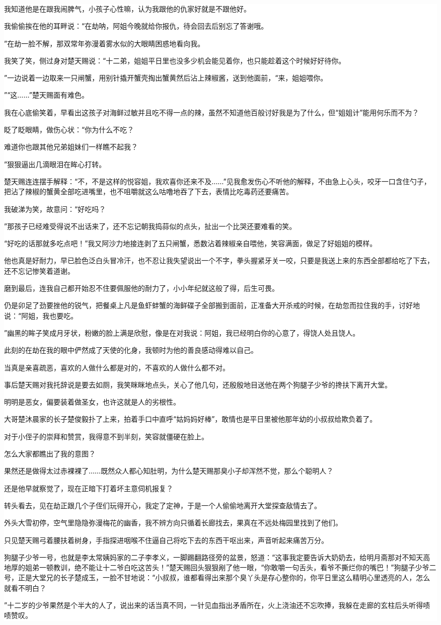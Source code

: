 我知道他是在跟我闹脾气，小孩子心性嘛，认为我跟他的仇家好就是不跟他好。

我偷偷挨在他的耳畔说：“在劫呐，阿姐今晚就给你报仇，待会回去后别忘了答谢哦。

”在劫一脸不解，那双常年弥漫着雾水似的大眼睛困惑地看向我。

我笑了笑，侧过身对楚天赐说：“十二弟，姐姐平日里也没多少机会能见着你，也只能趁着这个时候好好待你。

”一边说着一边取来一只闸蟹，用别针撬开蟹壳掏出蟹黄然后沾上辣椒酱，送到他面前，“来，姐姐喂你。

”“这……”楚天赐面有难色。

我在心底偷笑着，早看出这孩子对海鲜过敏并且吃不得一点的辣，虽然不知道他百般讨好我是为了什么，但“姐姐计”能用何乐而不为？

眨了眨眼睛，做伤心状：“你为什么不吃？

难道你也跟其他兄弟姐妹们一样瞧不起我？

”狠狠逼出几滴眼泪在眸心打转。

楚天赐连连摆手解释：“不，不是这样的悦容姐，我欢喜你还来不及……”见我愈发伤心不听他的解释，不由急上心头，咬牙一口含住勺子，把沾了辣椒的蟹黄全部吃进嘴里，也不咀嚼就这么咕噜地吞了下去，表情比吃毒药还要痛苦。

我破涕为笑，故意问：“好吃吗？

”那孩子已经难受得说不出话来了，还不忘记朝我捣蒜似的点头，扯出一个比哭还要难看的笑。

“好吃的话那就多吃点吧！”我又阿沙力地接连剥了五只闸蟹，悉数沾着辣椒亲自喂他，笑容满面，做足了好姐姐的模样。

他也真是好耐力，早已脸色泛白头冒冷汗，也不忍让我失望说出一个不字，拳头握紧牙关一咬，只要是我送上来的东西全部都给吃了下去，还不忘记惨笑着道谢。

磨到最后，连我自己都开始忍不住要佩服他的耐力了，小小年纪就这般了得，后生可畏。

仍是卯足了劲要挫他的锐气，把餐桌上凡是鱼虾蚌蟹的海鲜碟子全部搬到面前，正准备大开杀戒的时候，在劫忽而拉住我的手，讨好地说：“阿姐，我也要吃。

”幽黑的眸子笑成月牙状，粉嫩的脸上满是欣慰，像是在对我说：阿姐，我已经明白你的心意了，得饶人处且饶人。

此刻的在劫在我的眼中俨然成了天使的化身，我顿时为他的善良感动得难以自己。

当真是亲喜疏恶，喜欢的人做什么都是对的，不喜欢的人做什么都不对。

事后楚天赐对我托辞说是要去如厕，我笑眯眯地点头，关心了他几句，还殷殷地目送他在两个狗腿子少爷的搀扶下离开大堂。

明明是恶女，偏要装着做圣女，也许这就是人的劣根性。

大哥楚沐晨家的长子楚俊毅扑了上来，拍着手口中直呼“姑妈妈好棒”，敢情也是平日里被他那年幼的小叔叔给欺负着了。

对于小侄子的崇拜和赞赏，我得意不到半刻，笑容就僵硬在脸上。

怎么大家都瞧出了我的意图？

果然还是做得太过赤裸裸了……既然众人都心知肚明，为什么楚天赐那臭小子却浑然不觉，那么个聪明人？

还是他早就察觉了，现在正暗下打着坏主意伺机报复？

转头看去，见在劫正跟几个子侄们玩得开心，我定了定神，于是一个人偷偷地离开大堂探查敌情去了。

外头大雪初停，空气里隐隐弥漫梅花的幽香，我不辨方向只循着长廊找去，果真在不远处梅园里找到了他们。

只见楚天赐弓着腰扶着树身，手指探进咽喉不住逼自己将吃下去的东西干呕出来，声音听起来痛苦万分。

狗腿子少爷一号，也就是李太常姨妈家的二子李孝义，一脚踢翻路径旁的盆景，怒道：“这事我定要告诉大奶奶去，给明月斋那对不知天高地厚的姐弟一顿教训，绝不能让十二爷白吃这苦头！”楚天赐回头狠狠剐了他一眼，“你敢嚼一句舌头，看爷不撕烂你的嘴巴！”狗腿子少爷二号，正是大堂兄的长子楚成玉，一脸不甘地说：“小叔叔，谁都看得出来那个臭丫头是存心整你的，你平日里这么精明心里透亮的人，怎么就看不明白？

”十二岁的少爷果然是个半大的人了，说出来的话当真不同，一针见血指出矛盾所在，火上浇油还不忘吹捧，我躲在走廊的玄柱后头听得啧啧赞叹。
